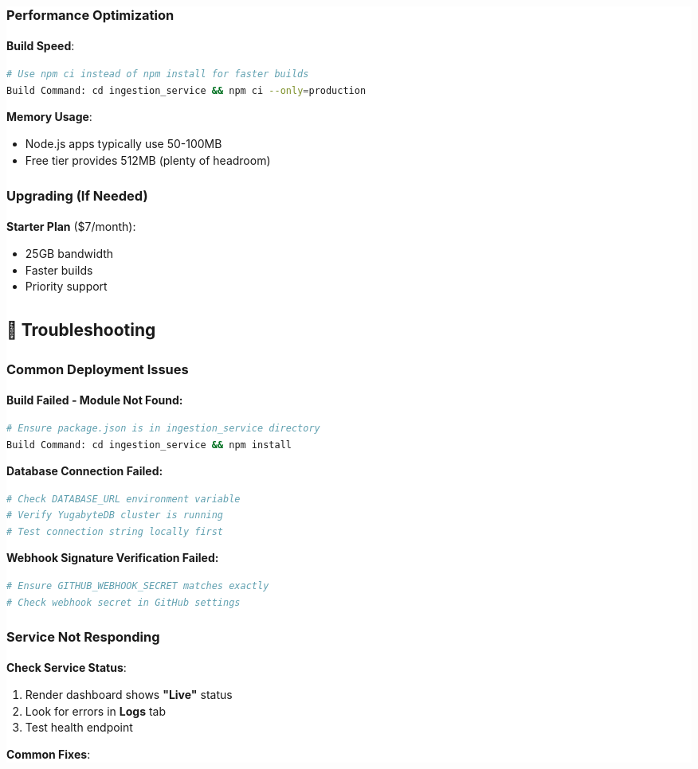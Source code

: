 ### Performance Optimization

**Build Speed**:

```bash
# Use npm ci instead of npm install for faster builds
Build Command: cd ingestion_service && npm ci --only=production
```

**Memory Usage**:

- Node.js apps typically use 50-100MB
- Free tier provides 512MB (plenty of headroom)

### Upgrading (If Needed)

**Starter Plan** ($7/month):

- 25GB bandwidth
- Faster builds
- Priority support

## 🚨 Troubleshooting

### Common Deployment Issues

**Build Failed - Module Not Found:**

```bash
# Ensure package.json is in ingestion_service directory
Build Command: cd ingestion_service && npm install
```

**Database Connection Failed:**

```bash
# Check DATABASE_URL environment variable
# Verify YugabyteDB cluster is running
# Test connection string locally first
```

**Webhook Signature Verification Failed:**

```bash
# Ensure GITHUB_WEBHOOK_SECRET matches exactly
# Check webhook secret in GitHub settings
```

### Service Not Responding

**Check Service Status**:

1. Render dashboard shows **"Live"** status
2. Look for errors in **Logs** tab
3. Test health endpoint

**Common Fixes**:
